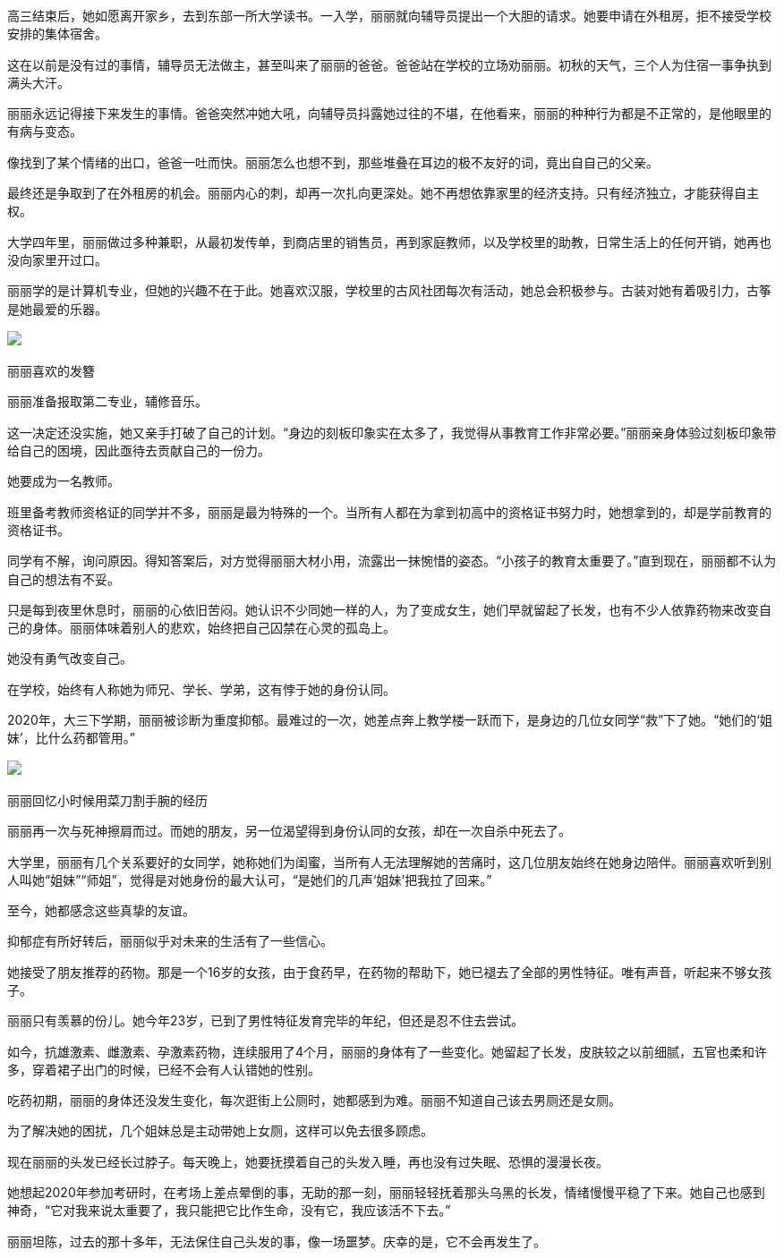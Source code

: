 高三结束后，她如愿离开家乡，去到东部一所大学读书。一入学，丽丽就向辅导员提出一个大胆的请求。她要申请在外租房，拒不接受学校安排的集体宿舍。

这在以前是没有过的事情，辅导员无法做主，甚至叫来了丽丽的爸爸。爸爸站在学校的立场劝丽丽。初秋的天气，三个人为住宿一事争执到满头大汗。

丽丽永远记得接下来发生的事情。爸爸突然冲她大吼，向辅导员抖露她过往的不堪，在他看来，丽丽的种种行为都是不正常的，是他眼里的有病与变态。

像找到了某个情绪的出口，爸爸一吐而快。丽丽怎么也想不到，那些堆叠在耳边的极不友好的词，竟出自自己的父亲。

最终还是争取到了在外租房的机会。丽丽内心的刺，却再一次扎向更深处。她不再想依靠家里的经济支持。只有经济独立，才能获得自主权。

大学四年里，丽丽做过多种兼职，从最初发传单，到商店里的销售员，再到家庭教师，以及学校里的助教，日常生活上的任何开销，她再也没向家里开过口。

丽丽学的是计算机专业，但她的兴趣不在于此。她喜欢汉服，学校里的古风社团每次有活动，她总会积极参与。古装对她有着吸引力，古筝是她最爱的乐器。

![](https://p1.itc.cn/q_70/images03/20210826/542c2d84fcc347fcaaa15fde6184ae67.jpeg)

丽丽喜欢的发簪

丽丽准备报取第二专业，辅修音乐。

这一决定还没实施，她又亲手打破了自己的计划。“身边的刻板印象实在太多了，我觉得从事教育工作非常必要。”丽丽亲身体验过刻板印象带给自己的困境，因此亟待去贡献自己的一份力。

她要成为一名教师。

班里备考教师资格证的同学并不多，丽丽是最为特殊的一个。当所有人都在为拿到初高中的资格证书努力时，她想拿到的，却是学前教育的资格证书。

同学有不解，询问原因。得知答案后，对方觉得丽丽大材小用，流露出一抹惋惜的姿态。“小孩子的教育太重要了。”直到现在，丽丽都不认为自己的想法有不妥。

只是每到夜里休息时，丽丽的心依旧苦闷。她认识不少同她一样的人，为了变成女生，她们早就留起了长发，也有不少人依靠药物来改变自己的身体。丽丽体味着别人的悲欢，始终把自己囚禁在心灵的孤岛上。

她没有勇气改变自己。

在学校，始终有人称她为师兄、学长、学弟，这有悖于她的身份认同。

2020年，大三下学期，丽丽被诊断为重度抑郁。最难过的一次，她差点奔上教学楼一跃而下，是身边的几位女同学“救”下了她。“她们的‘姐妹’，比什么药都管用。”

![](https://p7.itc.cn/q_70/images03/20210826/cd9df65b26f34460af36f30301d2546f.jpeg)

丽丽回忆小时候用菜刀割手腕的经历

丽丽再一次与死神擦肩而过。而她的朋友，另一位渴望得到身份认同的女孩，却在一次自杀中死去了。

大学里，丽丽有几个关系要好的女同学，她称她们为闺蜜，当所有人无法理解她的苦痛时，这几位朋友始终在她身边陪伴。丽丽喜欢听到别人叫她“姐妹”“师姐”，觉得是对她身份的最大认可，“是她们的几声‘姐妹’把我拉了回来。”

至今，她都感念这些真挚的友谊。

抑郁症有所好转后，丽丽似乎对未来的生活有了一些信心。

她接受了朋友推荐的药物。那是一个16岁的女孩，由于食药早，在药物的帮助下，她已褪去了全部的男性特征。唯有声音，听起来不够女孩子。

丽丽只有羡慕的份儿。她今年23岁，已到了男性特征发育完毕的年纪，但还是忍不住去尝试。

如今，抗雄激素、雌激素、孕激素药物，连续服用了4个月，丽丽的身体有了一些变化。她留起了长发，皮肤较之以前细腻，五官也柔和许多，穿着裙子出门的时候，已经不会有人认错她的性别。

吃药初期，丽丽的身体还没发生变化，每次逛街上公厕时，她都感到为难。丽丽不知道自己该去男厕还是女厕。

为了解决她的困扰，几个姐妹总是主动带她上女厕，这样可以免去很多顾虑。

现在丽丽的头发已经长过脖子。每天晚上，她要抚摸着自己的头发入睡，再也没有过失眠、恐惧的漫漫长夜。

她想起2020年参加考研时，在考场上差点晕倒的事，无助的那一刻，丽丽轻轻抚着那头乌黑的长发，情绪慢慢平稳了下来。她自己也感到神奇，“它对我来说太重要了，我只能把它比作生命，没有它，我应该活不下去。”

丽丽坦陈，过去的那十多年，无法保住自己头发的事，像一场噩梦。庆幸的是，它不会再发生了。
